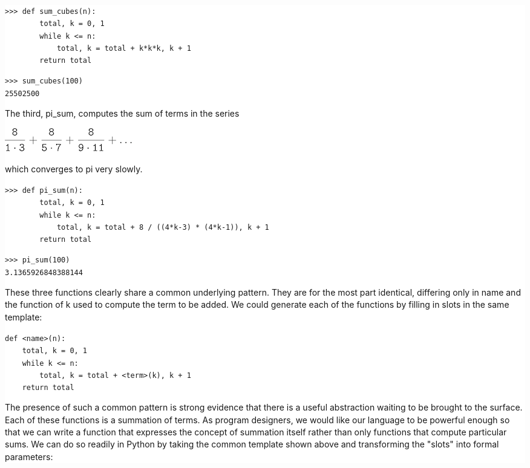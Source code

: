 ```
>>> def sum_cubes(n):
        total, k = 0, 1
        while k <= n:
            total, k = total + k*k*k, k + 1
        return total

```

```
>>> sum_cubes(100)
25502500

```

The third, pi\_sum, computes the sum of terms in the series

![](/img/cs61a/pi_sum.png)

which converges to pi very slowly.

```
>>> def pi_sum(n):
        total, k = 0, 1
        while k <= n:
            total, k = total + 8 / ((4*k-3) * (4*k-1)), k + 1
        return total

```

```
>>> pi_sum(100)
3.1365926848388144

```

These three functions clearly share a common underlying pattern. They are for the most part identical, differing only in name and the function of k used to compute the term to be added. We could generate each of the functions by filling in slots in the same template:

```
def <name>(n):
    total, k = 0, 1
    while k <= n:
        total, k = total + <term>(k), k + 1
    return total

```

The presence of such a common pattern is strong evidence that there is a useful abstraction waiting to be brought to the surface. Each of these functions is a summation of terms. As program designers, we would like our language to be powerful enough so that we can write a function that expresses the concept of summation itself rather than only functions that compute particular sums. We can do so readily in Python by taking the common template shown above and transforming the "slots" into formal parameters:

